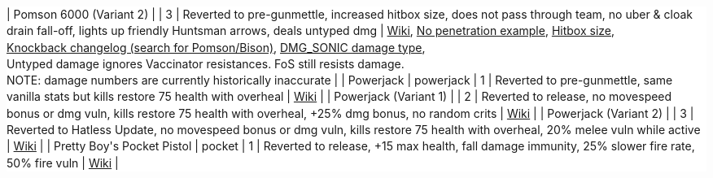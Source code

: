 |                                                  Pomson 6000 (Variant 2)                                                  |                                              | 3              | Reverted to pre-gunmettle, increased hitbox size, does not pass through team, no uber & cloak drain fall-off, lights up friendly Huntsman arrows, deals untyped dmg                                    | [Wiki](https://web.archive.org/web/20250701063543/https://wiki.teamfortress.com/w/index.php?title=Pomson_6000&oldid=1922218), [No penetration example](https://www.youtube.com/watch?v=4gTuspVVHRg&t=240s), [Hitbox size](https://www.youtube.com/watch?v=mHovsTgML7E),<br> [Knockback changelog (search for Pomson/Bison)](https://www.teamfortress.com/post.php?id=38643), [DMG_SONIC damage type](https://github.com/ValveSoftware/source-sdk-2013/blob/39f6dde8fbc238727c020d13b05ecadd31bda4c0/src/game/shared/tf/tf_gamerules.cpp#L7341-L7353),<br>Untyped damage ignores Vaccinator resistances. FoS still resists damage.<br>NOTE: damage numbers are currently historically inaccurate |
|                                                         Powerjack                                                         | powerjack                                    | 1              | Reverted to pre-gunmettle, same vanilla stats but kills restore 75 health with overheal                                                                                                                | [Wiki](https://wiki.teamfortress.com/w/index.php?title=Powerjack&oldid=1918163)                                                                                                                                                                                                                                                                                                                                                                                                                                                                                                                                                                                                                 |
|                                                   Powerjack (Variant 1)                                                   |                                              | 2              | Reverted to release, no movespeed bonus or dmg vuln, kills restore 75 health with overheal, +25% dmg bonus, no random crits                                                                            | [Wiki](https://wiki.teamfortress.com/w/index.php?title=Powerjack&oldid=456882)                                                                                                                                                                                                                                                                                                                                                                                                                                                                                                                                                                                                                  |
|                                                   Powerjack (Variant 2)                                                   |                                              | 3              | Reverted to Hatless Update, no movespeed bonus or dmg vuln, kills restore 75 health with overheal, 20% melee vuln while active                                                                         | [Wiki](https://wiki.teamfortress.com/w/index.php?title=Powerjack&oldid=1369255)                                                                                                                                                                                                                                                                                                                                                                                                                                                                                                                                                                                                                 |
|                                                Pretty Boy's Pocket Pistol                                                 | pocket                                       | 1              | Reverted to release, +15 max health, fall damage immunity, 25% slower fire rate, 50% fire vuln                                                                                                         | [Wiki](https://wiki.teamfortress.com/w/index.php?title=Pretty_Boy%27s_Pocket_Pistol&oldid=1918652)                                                                                                                                                                                                                                                                                                                                                                                                                                                                                                                                                                                              |